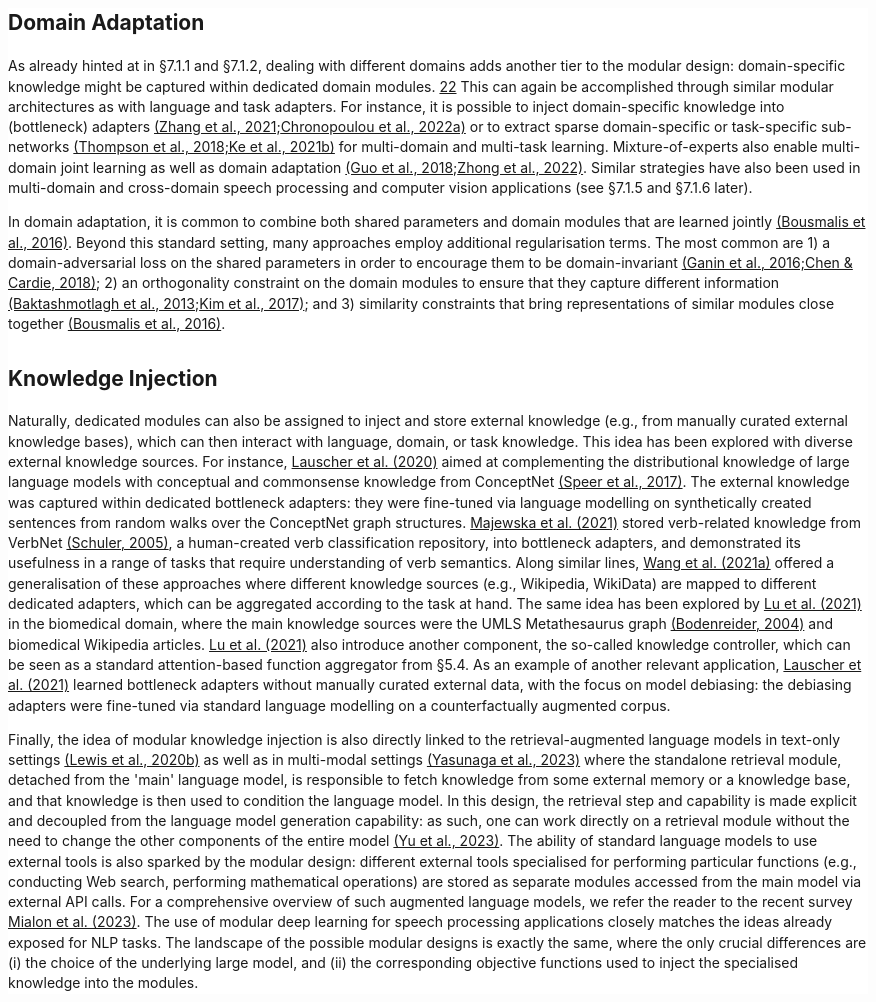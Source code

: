 ## Domain Adaptation

As already hinted at in §7.1.1 and §7.1.2, dealing with different domains adds another tier to the modular design: domain-specific knowledge might be captured within dedicated domain modules. [22](#foot_21) This can again be accomplished through similar modular architectures as with language and task adapters. For instance, it is possible to inject domain-specific knowledge into (bottleneck) adapters [(Zhang et al., 2021;](#b346)[Chronopoulou et al., 2022a)](#) or to extract sparse domain-specific or task-specific sub-networks [(Thompson et al., 2018;](#b298)[Ke et al., 2021b)](#) for multi-domain and multi-task learning. Mixture-of-experts also enable multi-domain joint learning as well as domain adaptation [(Guo et al., 2018;](#b110)[Zhong et al., 2022)](#b351). Similar strategies have also been used in multi-domain and cross-domain speech processing and computer vision applications (see §7.1.5 and §7.1.6 later).

In domain adaptation, it is common to combine both shared parameters and domain modules that are learned jointly [(Bousmalis et al., 2016)](#b36). Beyond this standard setting, many approaches employ additional regularisation terms. The most common are 1) a domain-adversarial loss on the shared parameters in order to encourage them to be domain-invariant [(Ganin et al., 2016;](#b92)[Chen & Cardie, 2018)](#b49); 2) an orthogonality constraint on the domain modules to ensure that they capture different information [(Baktashmotlagh et al., 2013;](#b21)[Kim et al., 2017)](#b153); and 3) similarity constraints that bring representations of similar modules close together [(Bousmalis et al., 2016)](#b36).

## Knowledge Injection

Naturally, dedicated modules can also be assigned to inject and store external knowledge (e.g., from manually curated external knowledge bases), which can then interact with language, domain, or task knowledge. This idea has been explored with diverse external knowledge sources. For instance, [Lauscher et al. (2020)](#b164) aimed at complementing the distributional knowledge of large language models with conceptual and commonsense knowledge from ConceptNet [(Speer et al., 2017)](#b283). The external knowledge was captured within dedicated bottleneck adapters: they were fine-tuned via language modelling on synthetically created sentences from random walks over the ConceptNet graph structures. [Majewska et al. (2021)](#b199) stored verb-related knowledge from VerbNet [(Schuler, 2005)](#b275), a human-created verb classification repository, into bottleneck adapters, and demonstrated its usefulness in a range of tasks that require understanding of verb semantics. Along similar lines, [Wang et al. (2021a)](#) offered a generalisation of these approaches where different knowledge sources (e.g., Wikipedia, WikiData) are mapped to different dedicated adapters, which can be aggregated according to the task at hand. The same idea has been explored by [Lu et al. (2021)](#b191) in the biomedical domain, where the main knowledge sources were the UMLS Metathesaurus graph [(Bodenreider, 2004)](#b34) and biomedical Wikipedia articles. [Lu et al. (2021)](#b191) also introduce another component, the so-called knowledge controller, which can be seen as a standard attention-based function aggregator from §5.4. As an example of another relevant application, [Lauscher et al. (2021)](#b165) learned bottleneck adapters without manually curated external data, with the focus on model debiasing: the debiasing adapters were fine-tuned via standard language modelling on a counterfactually augmented corpus.

Finally, the idea of modular knowledge injection is also directly linked to the retrieval-augmented language models in text-only settings [(Lewis et al., 2020b)](#) as well as in multi-modal settings [(Yasunaga et al., 2023)](#b340) where the standalone retrieval module, detached from the 'main' language model, is responsible to fetch knowledge from some external memory or a knowledge base, and that knowledge is then used to condition the language model. In this design, the retrieval step and capability is made explicit and decoupled from the language model generation capability: as such, one can work directly on a retrieval module without the need to change the other components of the entire model [(Yu et al., 2023)](#b344). The ability of standard language models to use external tools is also sparked by the modular design: different external tools specialised for performing particular functions (e.g., conducting Web search, performing mathematical operations) are stored as separate modules accessed from the main model via external API calls. For a comprehensive overview of such augmented language models, we refer the reader to the recent survey [Mialon et al. (2023)](#). The use of modular deep learning for speech processing applications closely matches the ideas already exposed for NLP tasks. The landscape of the possible modular designs is exactly the same, where the only crucial differences are (i) the choice of the underlying large model, and (ii) the corresponding objective functions used to inject the specialised knowledge into the modules.
